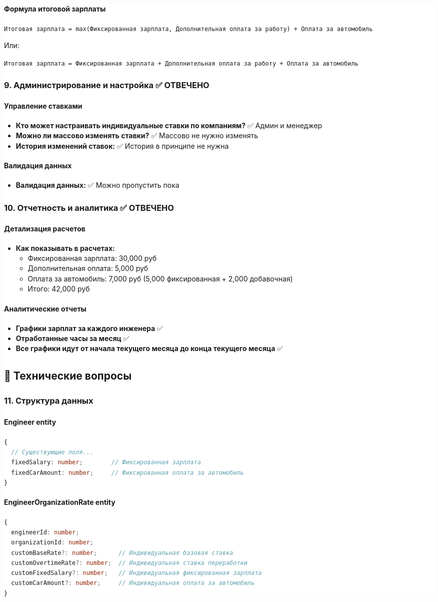 #### Формула итоговой зарплаты
```
Итоговая зарплата = max(Фиксированная зарплата, Дополнительная оплата за работу) + Оплата за автомобиль
```
Или:
```
Итоговая зарплата = Фиксированная зарплата + Дополнительная оплата за работу + Оплата за автомобиль
```

### 9. Администрирование и настройка ✅ ОТВЕЧЕНО

#### Управление ставками
- **Кто может настраивать индивидуальные ставки по компаниям?** ✅ Админ и менеджер
- **Можно ли массово изменять ставки?** ✅ Массово не нужно изменять
- **История изменений ставок:** ✅ История в принципе не нужна

#### Валидация данных
- **Валидация данных:** ✅ Можно пропустить пока

### 10. Отчетность и аналитика ✅ ОТВЕЧЕНО

#### Детализация расчетов
- **Как показывать в расчетах:**
  - Фиксированная зарплата: 30,000 руб
  - Дополнительная оплата: 5,000 руб
  - Оплата за автомобиль: 7,000 руб (5,000 фиксированная + 2,000 добавочная)
  - Итого: 42,000 руб

#### Аналитические отчеты
- **Графики зарплат за каждого инженера** ✅
- **Отработанные часы за месяц** ✅
- **Все графики идут от начала текущего месяца до конца текущего месяца** ✅

## 🔧 Технические вопросы

### 11. Структура данных

#### Engineer entity
```typescript
{
  // Существующие поля...
  fixedSalary: number;        // Фиксированная зарплата
  fixedCarAmount: number;     // Фиксированная оплата за автомобиль
}
```

#### EngineerOrganizationRate entity
```typescript
{
  engineerId: number;
  organizationId: number;
  customBaseRate?: number;      // Индивидуальная базовая ставка
  customOvertimeRate?: number;  // Индивидуальная ставка переработки
  customFixedSalary?: number;   // Индивидуальная фиксированная зарплата
  customCarAmount?: number;     // Индивидуальная оплата за автомобиль
}
```
